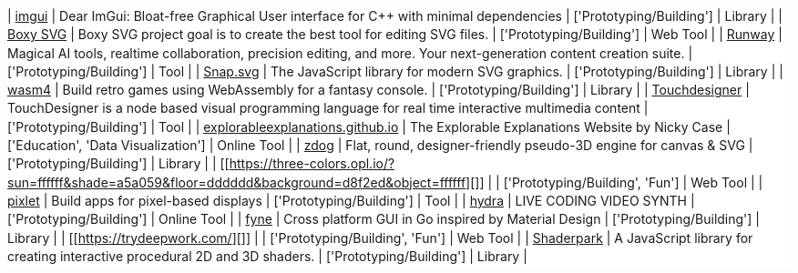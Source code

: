 | [imgui](https://github.com/ocornut/imgui)                                                                      | Dear ImGui: Bloat-free Graphical User interface for C++ with minimal dependencies                                                                                                                                 | ['Prototyping/Building']                                    | Library     |
| [Boxy SVG](https://boxy-svg.com/app)                                                                           | Boxy SVG project goal is to create the best tool for editing SVG files.                                                                                                                                           | ['Prototyping/Building']                                    | Web Tool    |
| [Runway](https://runwayml.com/)                                                                                | Magical AI tools, realtime collaboration, precision editing, and more. Your next-generation content creation suite.                                                                                               | ['Prototyping/Building']                                    | Tool        |
| [Snap.svg](https://github.com/adobe-webplatform/Snap.svg)                                                      | The JavaScript library for modern SVG graphics.                                                                                                                                                                   | ['Prototyping/Building']                                    | Library     |
| [wasm4](https://github.com/aduros/wasm4)                                                                       | Build retro games using WebAssembly for a fantasy console.                                                                                                                                                        | ['Prototyping/Building']                                    | Library     |
| [Touchdesigner](https://derivative.ca/)                                                                        | TouchDesigner is a node based visual programming language for real time interactive multimedia content                                                                                                            | ['Prototyping/Building']                                    | Tool        |
| [explorableexplanations.github.io](https://github.com/explorableexplanations/explorableexplanations.github.io) | The Explorable Explanations Website by Nicky Case                                                                                                                                                                 | ['Education', 'Data Visualization']                         | Online Tool |
| [zdog](https://github.com/metafizzy/zdog)                                                                      | Flat, round, designer-friendly pseudo-3D engine for canvas &amp; SVG                                                                                                                                              | ['Prototyping/Building']                                    | Library     |
| [[<https://three-colors.opl.io/?sun=ffffff&shade=a5a059&floor=dddddd&background=d8f2ed&object=ffffff>][]]      |                                                                                                                                                                                                                   | ['Prototyping/Building', 'Fun']                             | Web Tool    |
| [pixlet](https://github.com/tidbyt/pixlet)                                                                     | Build apps for pixel-based displays                                                                                                                                                                               | ['Prototyping/Building']                                    | Tool        |
| [hydra](https://hydra.ojack.xyz/)                                                                              | LIVE CODING VIDEO SYNTH                                                                                                                                                                                           | ['Prototyping/Building']                                    | Online Tool |
| [fyne](https://github.com/fyne-io/fyne)                                                                        | Cross platform GUI in Go inspired by Material Design                                                                                                                                                              | ['Prototyping/Building']                                    | Library     |
| [[<https://trydeepwork.com/>][]]                                                                               |                                                                                                                                                                                                                   | ['Prototyping/Building', 'Fun']                             | Web Tool    |
| [Shaderpark](https://shaderpark.com/)                                                                          | A JavaScript library for creating interactive procedural 2D and 3D shaders.                                                                                                                                       | ['Prototyping/Building']                                    | Library     |